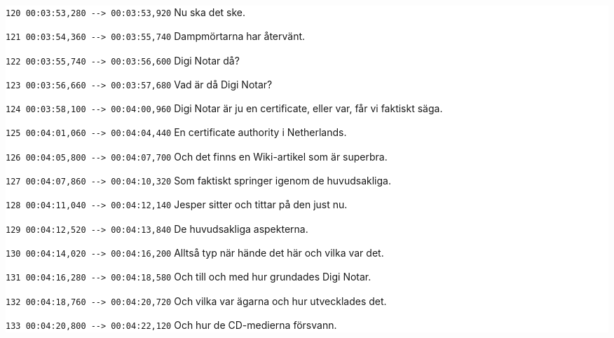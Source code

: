 

`120 00:03:53,280 --> 00:03:53,920`
Nu ska det ske.



`121 00:03:54,360 --> 00:03:55,740`
Dampmörtarna har återvänt.



`122 00:03:55,740 --> 00:03:56,600`
Digi Notar då?



`123 00:03:56,660 --> 00:03:57,680`
Vad är då Digi Notar?



`124 00:03:58,100 --> 00:04:00,960`
Digi Notar är ju en certificate, eller var, får vi faktiskt säga.



`125 00:04:01,060 --> 00:04:04,440`
En certificate authority i Netherlands.



`126 00:04:05,800 --> 00:04:07,700`
Och det finns en Wiki-artikel som är superbra.



`127 00:04:07,860 --> 00:04:10,320`
Som faktiskt springer igenom de huvudsakliga.



`128 00:04:11,040 --> 00:04:12,140`
Jesper sitter och tittar på den just nu.



`129 00:04:12,520 --> 00:04:13,840`
De huvudsakliga aspekterna.



`130 00:04:14,020 --> 00:04:16,200`
Alltså typ när hände det här och vilka var det.



`131 00:04:16,280 --> 00:04:18,580`
Och till och med hur grundades Digi Notar.



`132 00:04:18,760 --> 00:04:20,720`
Och vilka var ägarna och hur utvecklades det.



`133 00:04:20,800 --> 00:04:22,120`
Och hur de CD-medierna försvann.
